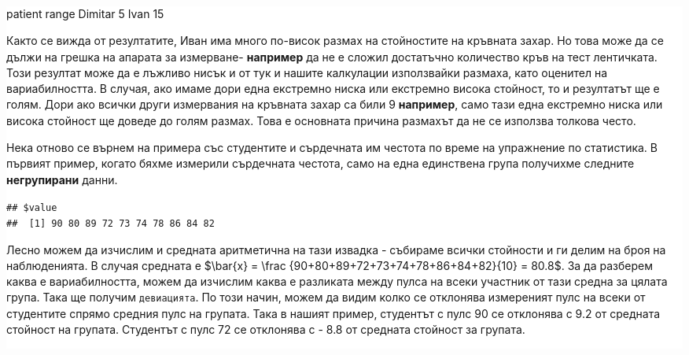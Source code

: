   <thead class="gt_col_headings">
    <tr>
      <th class="gt_col_heading gt_columns_bottom_border gt_center" rowspan="1" colspan="1">patient</th>
      <th class="gt_col_heading gt_columns_bottom_border gt_right" rowspan="1" colspan="1">range</th>
    </tr>
  </thead>
  <tbody class="gt_table_body">
    <tr><td class="gt_row gt_center">Dimitar</td>
<td class="gt_row gt_right">5</td></tr>
    <tr><td class="gt_row gt_center">Ivan </td>
<td class="gt_row gt_right">15</td></tr>
  </tbody>
  
  
</table>
</div>

Както се вижда от резултатите, Иван има много по-висок размах на
стойностите на кръвната захар. Но това може да се дължи на грешка на
апарата за измерване- **например** да не е сложил достатъчно количество
кръв на тест лентичката. Този резултат може да е лъжливо нисък и от тук
и нашите калкулации използвайки размаха, като оценител на
вариабилността. В случая, ако имаме дори една екстремно ниска или
екстремно висока стойност, то и резултатът ще е голям. Дори ако всички
други измервания на кръвната захар са били 9 **например**, само тази
една екстремно ниска или висока стойност ще доведе до голям размах. Това
е основната причина размахът да не се използва толкова често.

Нека отново се върнем на примера със студентите и сърдечната им честота
по време на упражнение по статистика. В първият пример, когато бяхме
измерили сърдечната честота, само на една единствена група получихме
следните **негрупирани** данни.

    ## $value
    ##  [1] 90 80 89 72 73 74 78 86 84 82

Лесно можем да изчислим и средната аритметична на тази извадка -
събираме всички стойности и ги делим на броя на наблюденията. В случая
средната е
$\bar{x} = \frac {90+80+89+72+73+74+78+86+84+82}{10} = 80.8$. За да
разберем каква е вариабилността, можем да изчислим каква е разликата
между пулса на всеки участник от тази средна за цялата група. Така ще
получим `девиацията`. По този начин, можем да видим колко се отклонява
измереният пулс на всеки от студентите спрямо средния пулс на групата.
Така в нашият пример, студентът с пулс 90 се отклонява с 9.2 от средната
стойност на групата. Студентът с пулс 72 се отклонява с - 8.8 от
средната стойност за групата.

<div id="yfagluywrw" style="overflow-x:auto;overflow-y:auto;width:auto;height:auto;">
<style>html {
  font-family: -apple-system, BlinkMacSystemFont, 'Segoe UI', Roboto, Oxygen, Ubuntu, Cantarell, 'Helvetica Neue', 'Fira Sans', 'Droid Sans', Arial, sans-serif;
}
